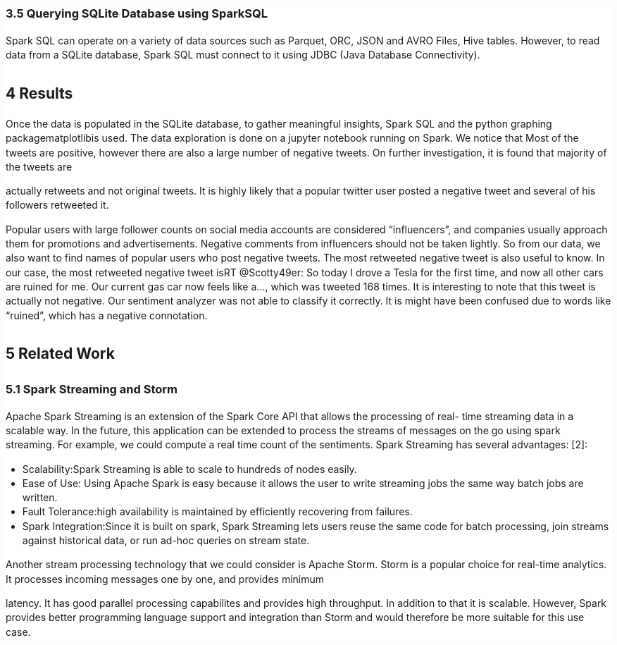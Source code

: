 ### 3.5 Querying SQLite Database using SparkSQL

Spark SQL can operate on a variety of data sources such as Parquet, ORC, JSON and AVRO Files,
Hive tables. However, to read data from a SQLite database, Spark SQL must connect to it using
JDBC (Java Database Connectivity).

## 4 Results

Once the data is populated in the SQLite database, to gather meaningful insights, Spark SQL and
the python graphing packagematplotlibis used. The data exploration is done on a jupyter notebook
running on Spark. We notice that Most of the tweets are positive, however there are also a large
number of negative tweets. On further investigation, it is found that majority of the tweets are


actually retweets and not original tweets. It is highly likely that a popular twitter user posted a
negative tweet and several of his followers retweeted it.

Popular users with large follower counts on social media accounts are considered “influencers”,
and companies usually approach them for promotions and advertisements. Negative comments from
influencers should not be taken lightly. So from our data, we also want to find names of popular users
who post negative tweets. The most retweeted negative tweet is also useful to know. In our case,
the most retweeted negative tweet isRT @Scotty49er: So today I drove a Tesla for the first
time, and now all other cars are ruined for me. Our current gas car now feels like a...,
which was tweeted 168 times. It is interesting to note that this tweet is actually not negative. Our
sentiment analyzer was not able to classify it correctly. It is might have been confused due to words
like “ruined”, which has a negative connotation.

## 5 Related Work

### 5.1 Spark Streaming and Storm

Apache Spark Streaming is an extension of the Spark Core API that allows the processing of real-
time streaming data in a scalable way. In the future, this application can be extended to process the
streams of messages on the go using spark streaming. For example, we could compute a real time
count of the sentiments. Spark Streaming has several advantages: [2]:

- Scalability:Spark Streaming is able to scale to hundreds of nodes easily.
- Ease of Use: Using Apache Spark is easy because it allows the user to write streaming jobs
    the same way batch jobs are written.
- Fault Tolerance:high availability is maintained by efficiently recovering from failures.
- Spark Integration:Since it is built on spark, Spark Streaming lets users reuse the same code
    for batch processing, join streams against historical data, or run ad-hoc queries on stream state.

Another stream processing technology that we could consider is Apache Storm. Storm is a popular
choice for real-time analytics. It processes incoming messages one by one, and provides minimum


latency. It has good parallel processing capabilites and provides high throughput. In addition to that
it is scalable. However, Spark provides better programming language support and integration than
Storm and would therefore be more suitable for this use case.
